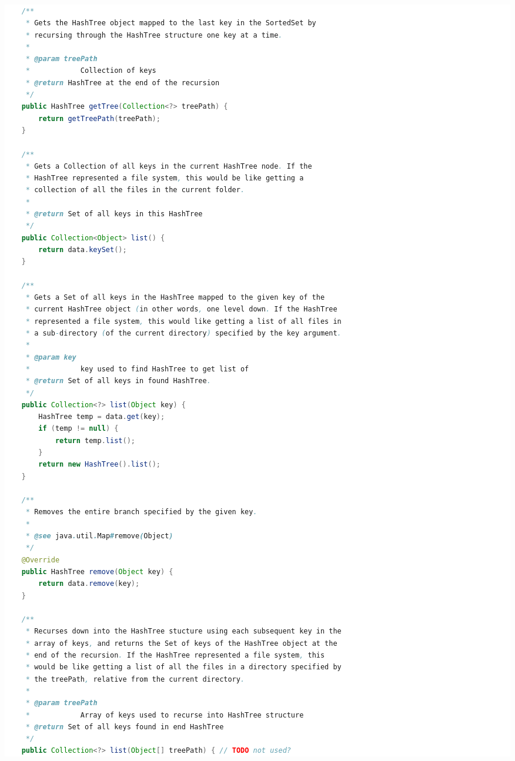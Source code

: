 ```java
    /**
     * Gets the HashTree object mapped to the last key in the SortedSet by
     * recursing through the HashTree structure one key at a time.
     *
     * @param treePath
     *            Collection of keys
     * @return HashTree at the end of the recursion
     */
    public HashTree getTree(Collection<?> treePath) {
        return getTreePath(treePath);
    }

    /**
     * Gets a Collection of all keys in the current HashTree node. If the
     * HashTree represented a file system, this would be like getting a
     * collection of all the files in the current folder.
     *
     * @return Set of all keys in this HashTree
     */
    public Collection<Object> list() {
        return data.keySet();
    }

    /**
     * Gets a Set of all keys in the HashTree mapped to the given key of the
     * current HashTree object (in other words, one level down. If the HashTree
     * represented a file system, this would like getting a list of all files in
     * a sub-directory (of the current directory) specified by the key argument.
     *
     * @param key
     *            key used to find HashTree to get list of
     * @return Set of all keys in found HashTree.
     */
    public Collection<?> list(Object key) {
        HashTree temp = data.get(key);
        if (temp != null) {
            return temp.list();
        }
        return new HashTree().list();
    }

    /**
     * Removes the entire branch specified by the given key.
     *
     * @see java.util.Map#remove(Object)
     */
    @Override
    public HashTree remove(Object key) {
        return data.remove(key);
    }

    /**
     * Recurses down into the HashTree stucture using each subsequent key in the
     * array of keys, and returns the Set of keys of the HashTree object at the
     * end of the recursion. If the HashTree represented a file system, this
     * would be like getting a list of all the files in a directory specified by
     * the treePath, relative from the current directory.
     *
     * @param treePath
     *            Array of keys used to recurse into HashTree structure
     * @return Set of all keys found in end HashTree
     */
    public Collection<?> list(Object[] treePath) { // TODO not used?
```